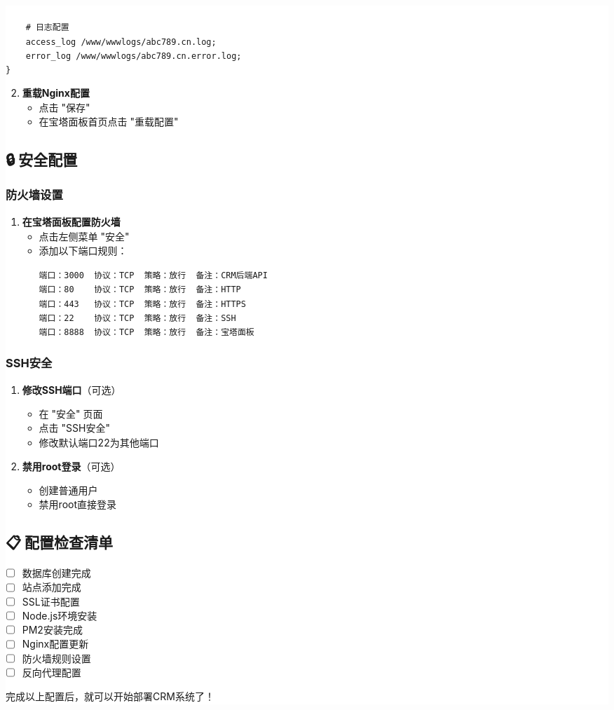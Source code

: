 ```nginx
    
    # 日志配置
    access_log /www/wwwlogs/abc789.cn.log;
    error_log /www/wwwlogs/abc789.cn.error.log;
}
```

2. **重载Nginx配置**
   - 点击 "保存"
   - 在宝塔面板首页点击 "重载配置"

## 🔒 安全配置

### 防火墙设置

1. **在宝塔面板配置防火墙**
   - 点击左侧菜单 "安全"
   - 添加以下端口规则：
     ```
     端口：3000  协议：TCP  策略：放行  备注：CRM后端API
     端口：80    协议：TCP  策略：放行  备注：HTTP
     端口：443   协议：TCP  策略：放行  备注：HTTPS
     端口：22    协议：TCP  策略：放行  备注：SSH
     端口：8888  协议：TCP  策略：放行  备注：宝塔面板
     ```

### SSH安全

1. **修改SSH端口**（可选）
   - 在 "安全" 页面
   - 点击 "SSH安全"
   - 修改默认端口22为其他端口

2. **禁用root登录**（可选）
   - 创建普通用户
   - 禁用root直接登录

## 📋 配置检查清单

- [ ] 数据库创建完成
- [ ] 站点添加完成
- [ ] SSL证书配置
- [ ] Node.js环境安装
- [ ] PM2安装完成
- [ ] Nginx配置更新
- [ ] 防火墙规则设置
- [ ] 反向代理配置

完成以上配置后，就可以开始部署CRM系统了！